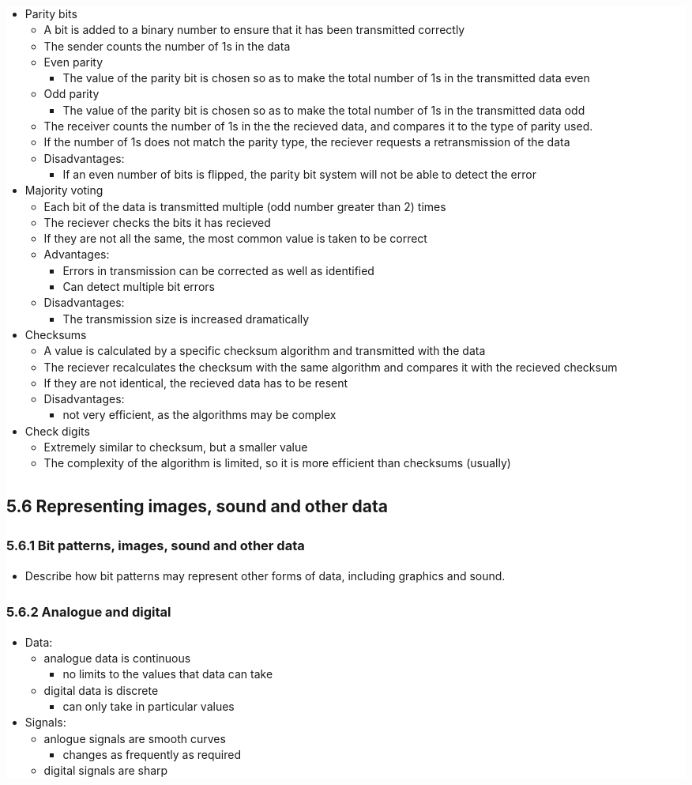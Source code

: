 - Parity bits
  - A bit is added to a binary number to ensure that it has been transmitted correctly
  - The sender counts the number of 1s in the data
  - Even parity
    - The value of the parity bit is chosen so as to make the total number of 1s in the transmitted data even
  - Odd parity
    - The value of the parity bit is chosen so as to make the total number of 1s in the transmitted data odd
  - The receiver counts the number of 1s in the the recieved data, and compares it to the type of parity used.
  - If the number of 1s does not match the parity type, the reciever requests a retransmission of the data
  - Disadvantages:
    - If an even number of bits is flipped, the parity bit system will not be able to detect the error
- Majority voting
  - Each bit of the data is transmitted multiple (odd number greater than 2) times
  - The reciever checks the bits it has recieved
  - If they are not all the same, the most common value is taken to be correct
  - Advantages:
    - Errors in transmission can be corrected as well as identified
    - Can detect multiple bit errors
  - Disadvantages:
    - The transmission size is increased dramatically
- Checksums
  - A value is calculated by a specific checksum algorithm and transmitted with the data
  - The reciever recalculates the checksum with the same algorithm and compares it with the recieved checksum
  - If they are not identical, the recieved data has to be resent
  - Disadvantages:
    - not very efficient, as the algorithms may be complex
- Check digits
  - Extremely similar to checksum, but a smaller value
  - The complexity of the algorithm is limited, so it is more efficient than checksums (usually)

## 5.6 Representing images, sound and other data

### 5.6.1 Bit patterns, images, sound and other data

- Describe how bit patterns may represent other forms of data, including graphics and sound.

### 5.6.2 Analogue and digital

- Data:
  - analogue data is continuous
    - no limits to the values that data can take
  - digital data is discrete
    - can only take in particular values
- Signals:
  - anlogue signals are smooth curves
    - changes as frequently as required
  - digital signals are sharp
